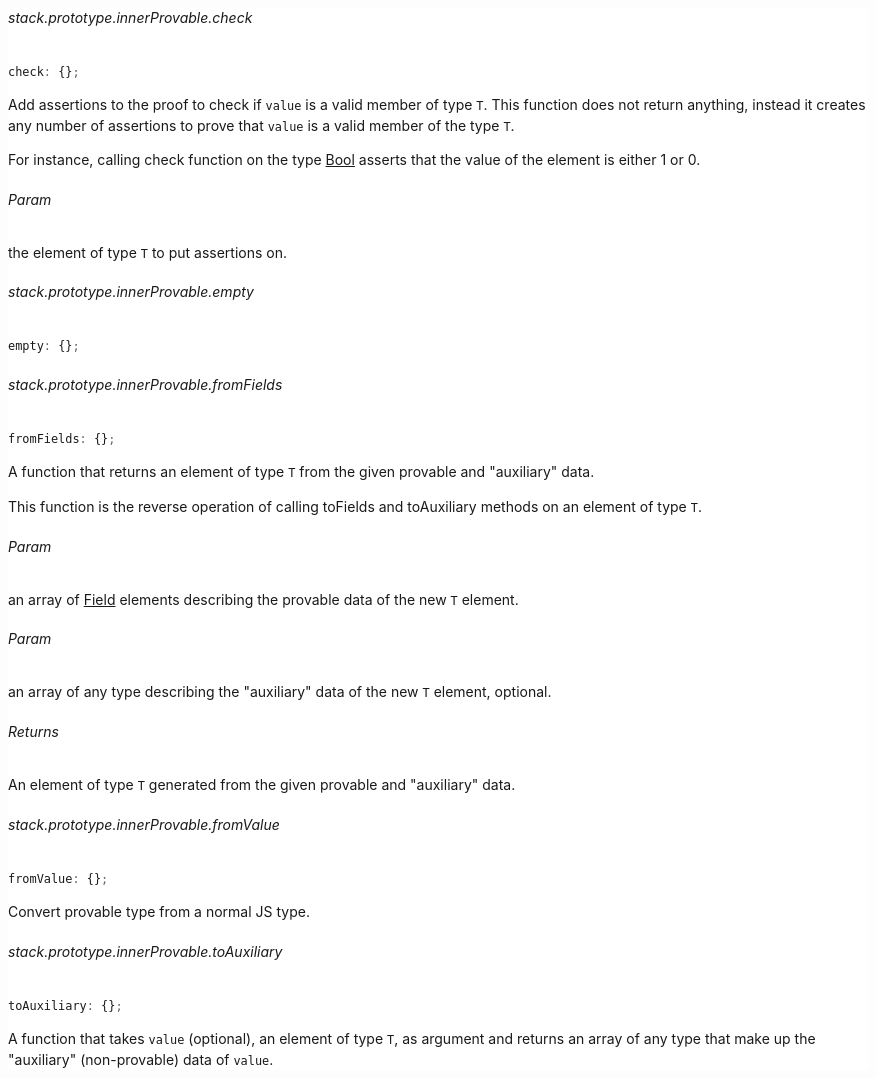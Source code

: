 ###### stack.prototype.innerProvable.check

```ts
check: {};
```

Add assertions to the proof to check if `value` is a valid member of type `T`.
This function does not return anything, instead it creates any number of assertions to prove that `value` is a valid member of the type `T`.

For instance, calling check function on the type [Bool](../../../classes/Bool.md) asserts that the value of the element is either 1 or 0.

###### Param

the element of type `T` to put assertions on.

###### stack.prototype.innerProvable.empty

```ts
empty: {};
```

###### stack.prototype.innerProvable.fromFields

```ts
fromFields: {};
```

A function that returns an element of type `T` from the given provable and "auxiliary" data.

This function is the reverse operation of calling toFields and toAuxiliary methods on an element of type `T`.

###### Param

an array of [Field](../../../classes/Field.md) elements describing the provable data of the new `T` element.

###### Param

an array of any type describing the "auxiliary" data of the new `T` element, optional.

###### Returns

An element of type `T` generated from the given provable and "auxiliary" data.

###### stack.prototype.innerProvable.fromValue

```ts
fromValue: {};
```

Convert provable type from a normal JS type.

###### stack.prototype.innerProvable.toAuxiliary

```ts
toAuxiliary: {};
```

A function that takes `value` (optional), an element of type `T`, as argument and
returns an array of any type that make up the "auxiliary" (non-provable) data of `value`.
